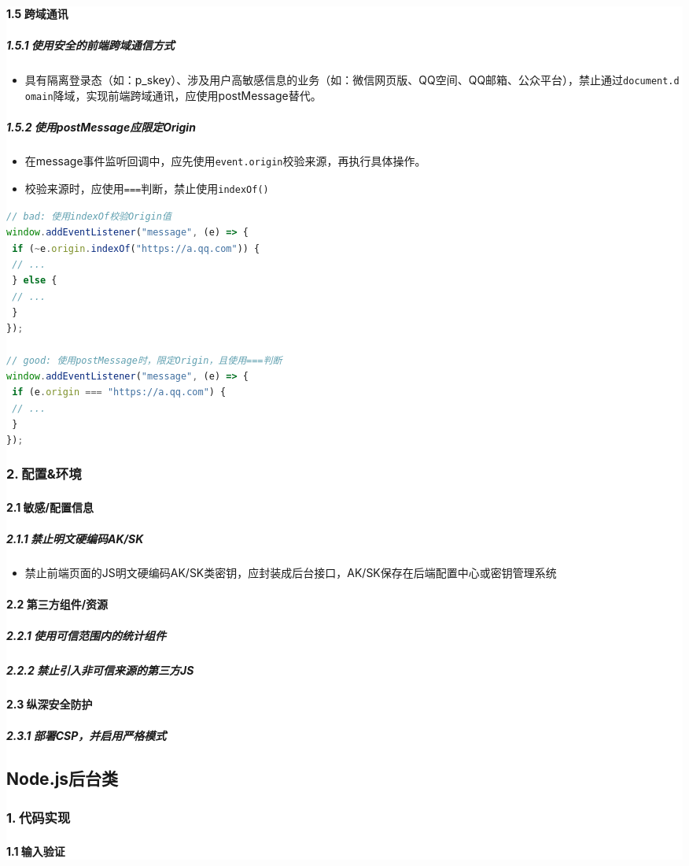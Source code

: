 #### 1.5 跨域通讯

##### 1.5.1 使用安全的前端跨域通信方式

- 具有隔离登录态（如：p_skey）、涉及用户高敏感信息的业务（如：微信网页版、QQ空间、QQ邮箱、公众平台），禁止通过`document.domain`降域，实现前端跨域通讯，应使用postMessage替代。

##### 1.5.2 使用postMessage应限定Origin

- 在message事件监听回调中，应先使用`event.origin`校验来源，再执行具体操作。

- 校验来源时，应使用`===`判断，禁止使用`indexOf()`

```javascript
// bad: 使用indexOf校验Origin值
window.addEventListener("message", (e) => {
 if (~e.origin.indexOf("https://a.qq.com")) {
 // ...
 } else {
 // ...
 }
});

// good: 使用postMessage时，限定Origin，且使用===判断
window.addEventListener("message", (e) => {
 if (e.origin === "https://a.qq.com") {
 // ...
 }
});
```

### 2. 配置&环境

#### 2.1 敏感/配置信息

##### 2.1.1 禁止明文硬编码AK/SK

- 禁止前端页面的JS明文硬编码AK/SK类密钥，应封装成后台接口，AK/SK保存在后端配置中心或密钥管理系统

#### 2.2 第三方组件/资源

##### 2.2.1 使用可信范围内的统计组件

##### 2.2.2 禁止引入非可信来源的第三方JS

#### 2.3 纵深安全防护

##### 2.3.1 部署CSP，并启用严格模式

## Node.js后台类

### 1. 代码实现

#### 1.1 输入验证
